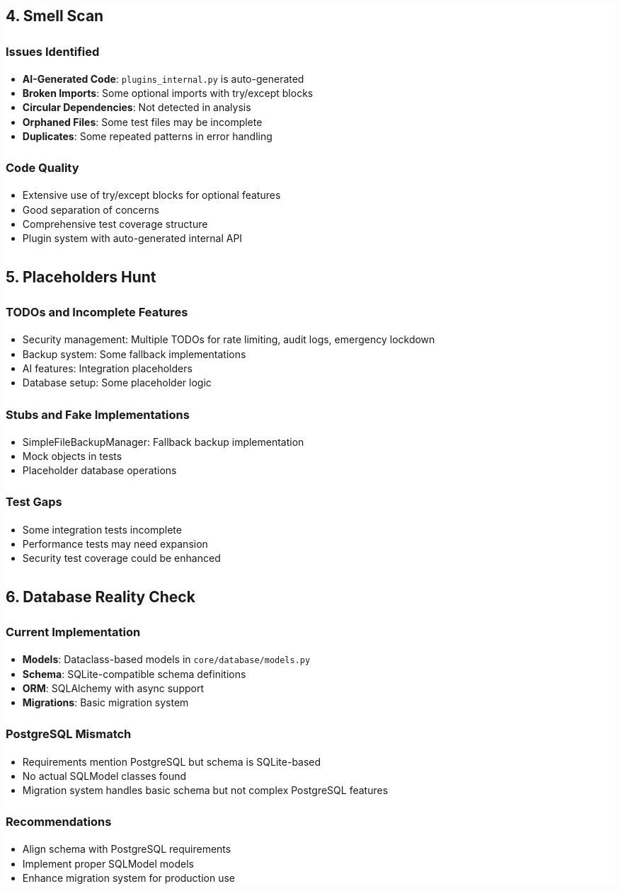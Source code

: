 ## 4. Smell Scan

### Issues Identified
- **AI-Generated Code**: `plugins_internal.py` is auto-generated
- **Broken Imports**: Some optional imports with try/except blocks
- **Circular Dependencies**: Not detected in analysis
- **Orphaned Files**: Some test files may be incomplete
- **Duplicates**: Some repeated patterns in error handling

### Code Quality
- Extensive use of try/except blocks for optional features
- Good separation of concerns
- Comprehensive test coverage structure
- Plugin system with auto-generated internal API

## 5. Placeholders Hunt

### TODOs and Incomplete Features
- Security management: Multiple TODOs for rate limiting, audit logs, emergency lockdown
- Backup system: Some fallback implementations
- AI features: Integration placeholders
- Database setup: Some placeholder logic

### Stubs and Fake Implementations
- SimpleFileBackupManager: Fallback backup implementation
- Mock objects in tests
- Placeholder database operations

### Test Gaps
- Some integration tests incomplete
- Performance tests may need expansion
- Security test coverage could be enhanced

## 6. Database Reality Check

### Current Implementation
- **Models**: Dataclass-based models in `core/database/models.py`
- **Schema**: SQLite-compatible schema definitions
- **ORM**: SQLAlchemy with async support
- **Migrations**: Basic migration system

### PostgreSQL Mismatch
- Requirements mention PostgreSQL but schema is SQLite-based
- No actual SQLModel classes found
- Migration system handles basic schema but not complex PostgreSQL features

### Recommendations
- Align schema with PostgreSQL requirements
- Implement proper SQLModel models
- Enhance migration system for production use
